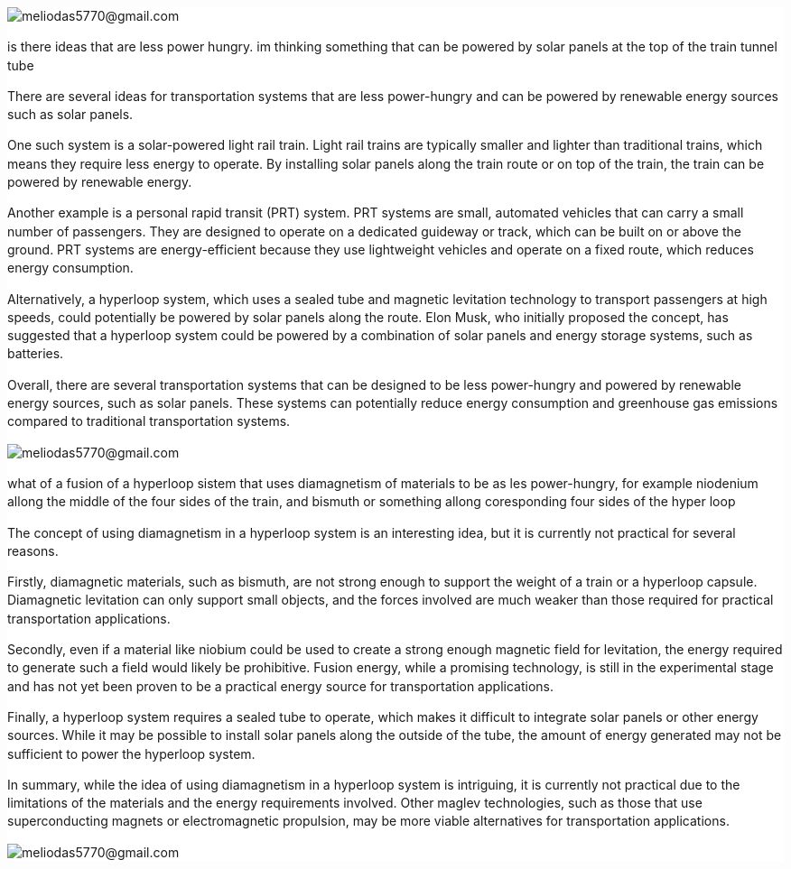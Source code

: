   ![meliodas5770@gmail.com](https://chat.openai.com/_next/image?url=https%3A%2F%2Fs.gravatar.com%2Favatar%2F2576a423b7bd900c32a28c203be7899c%3Fs%3D480%26r%3Dpg%26d%3Dhttps%253A%252F%252Fcdn.auth0.com%252Favatars%252Fme.png&w=64&q=75)
  
  is there ideas that are less power hungry. im thinking something that can be powered by solar panels at the top of the train tunnel tube
  
  There are several ideas for transportation systems that are less power-hungry and can be powered by renewable energy sources such as solar panels.
  
  One such system is a solar-powered light rail train. Light rail trains are typically smaller and lighter than traditional trains, which means they require less energy to operate. By installing solar panels along the train route or on top of the train, the train can be powered by renewable energy.
  
  Another example is a personal rapid transit (PRT) system. PRT systems are small, automated vehicles that can carry a small number of passengers. They are designed to operate on a dedicated guideway or track, which can be built on or above the ground. PRT systems are energy-efficient because they use lightweight vehicles and operate on a fixed route, which reduces energy consumption.
  
  Alternatively, a hyperloop system, which uses a sealed tube and magnetic levitation technology to transport passengers at high speeds, could potentially be powered by solar panels along the route. Elon Musk, who initially proposed the concept, has suggested that a hyperloop system could be powered by a combination of solar panels and energy storage systems, such as batteries.
  
  Overall, there are several transportation systems that can be designed to be less power-hungry and powered by renewable energy sources, such as solar panels. These systems can potentially reduce energy consumption and greenhouse gas emissions compared to traditional transportation systems.
  
  ![meliodas5770@gmail.com](https://chat.openai.com/_next/image?url=https%3A%2F%2Fs.gravatar.com%2Favatar%2F2576a423b7bd900c32a28c203be7899c%3Fs%3D480%26r%3Dpg%26d%3Dhttps%253A%252F%252Fcdn.auth0.com%252Favatars%252Fme.png&w=64&q=75)
  
  what of a fusion  of a hyperloop sistem that uses diamagnetism of materials to be as les power-hungry, for example niodenium allong the middle of the four sides of the train, and bismuth or something allong coresponding four sides of the hyper loop
  
  The concept of using diamagnetism in a hyperloop system is an interesting idea, but it is currently not practical for several reasons.
  
  Firstly, diamagnetic materials, such as bismuth, are not strong enough to support the weight of a train or a hyperloop capsule. Diamagnetic levitation can only support small objects, and the forces involved are much weaker than those required for practical transportation applications.
  
  Secondly, even if a material like niobium could be used to create a strong enough magnetic field for levitation, the energy required to generate such a field would likely be prohibitive. Fusion energy, while a promising technology, is still in the experimental stage and has not yet been proven to be a practical energy source for transportation applications.
  
  Finally, a hyperloop system requires a sealed tube to operate, which makes it difficult to integrate solar panels or other energy sources. While it may be possible to install solar panels along the outside of the tube, the amount of energy generated may not be sufficient to power the hyperloop system.
  
  In summary, while the idea of using diamagnetism in a hyperloop system is intriguing, it is currently not practical due to the limitations of the materials and the energy requirements involved. Other maglev technologies, such as those that use superconducting magnets or electromagnetic propulsion, may be more viable alternatives for transportation applications.
  
  ![meliodas5770@gmail.com](https://chat.openai.com/_next/image?url=https%3A%2F%2Fs.gravatar.com%2Favatar%2F2576a423b7bd900c32a28c203be7899c%3Fs%3D480%26r%3Dpg%26d%3Dhttps%253A%252F%252Fcdn.auth0.com%252Favatars%252Fme.png&w=64&q=75)
  